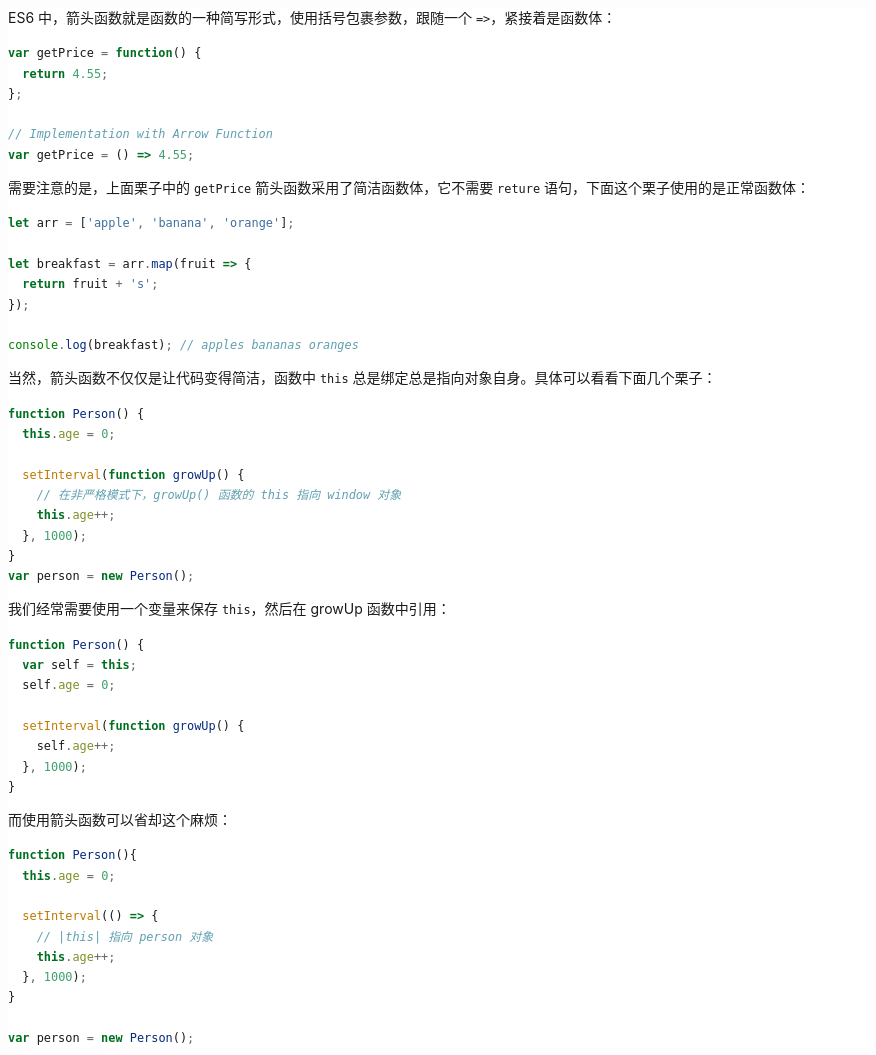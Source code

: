 ES6 中，箭头函数就是函数的一种简写形式，使用括号包裹参数，跟随一个 `=>`，紧接着是函数体：

```javascript
var getPrice = function() {
  return 4.55;
};

// Implementation with Arrow Function
var getPrice = () => 4.55;
```

需要注意的是，上面栗子中的 `getPrice` 箭头函数采用了简洁函数体，它不需要 `reture` 语句，下面这个栗子使用的是正常函数体：

```javascript
let arr = ['apple', 'banana', 'orange'];

let breakfast = arr.map(fruit => {
  return fruit + 's';
});

console.log(breakfast); // apples bananas oranges
```

当然，箭头函数不仅仅是让代码变得简洁，函数中 `this` 总是绑定总是指向对象自身。具体可以看看下面几个栗子：

```javascript
function Person() {
  this.age = 0;

  setInterval(function growUp() {
    // 在非严格模式下，growUp() 函数的 this 指向 window 对象
    this.age++;
  }, 1000);
}
var person = new Person();
```

我们经常需要使用一个变量来保存 `this`，然后在 growUp 函数中引用：

```javascript
function Person() {
  var self = this;
  self.age = 0;

  setInterval(function growUp() {
    self.age++;
  }, 1000);
}
```

而使用箭头函数可以省却这个麻烦：

```javascript
function Person(){
  this.age = 0;

  setInterval(() => {
    // |this| 指向 person 对象
    this.age++;
  }, 1000);
}

var person = new Person();
```
